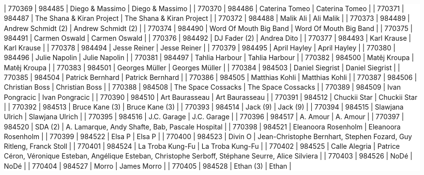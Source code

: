 | 770369 | 984485 | Diego & Massimo | Diego & Massimo |
| 770370 | 984486 | Caterina Tomeo | Caterina Tomeo |
| 770371 | 984487 | The Shana & Kiran Project | The Shana & Kiran Project |
| 770372 | 984488 | Malik Ali | Ali Malik |
| 770373 | 984489 | Andrew Schmidt (2) | Andrew Schmidt (2) |
| 770374 | 984490 | Word Of Mouth Big Band | Word Of Mouth Big Band |
| 770375 | 984491 | Carmen Oswald | Carmen Oswald |
| 770376 | 984492 | DJ Fader (2) | Andrea Dito |
| 770377 | 984493 | Karl Krause | Karl Krause |
| 770378 | 984494 | Jesse Reiner | Jesse Reiner |
| 770379 | 984495 | April Hayley | April Hayley |
| 770380 | 984496 | Julie Napolin | Julie Napolin |
| 770381 | 984497 | Tahlia Harbour | Tahlia Harbour |
| 770382 | 984500 | Matěj Kroupa | Matěj Kroupa |
| 770383 | 984501 | Georges Müller | Georges Müller |
| 770384 | 984503 | Daniel Siegrist | Daniel Siegrist |
| 770385 | 984504 | Patrick Bernhard | Patrick Bernhard |
| 770386 | 984505 | Matthias Kohli | Matthias Kohli |
| 770387 | 984506 | Christian Boss | Christian Boss |
| 770388 | 984508 | The Space Cossacks | The Space Cossacks |
| 770389 | 984509 | Ivan Pongracic | Ivan Pongracic |
| 770390 | 984510 | Art Baurasseau | Art Baurasseau |
| 770391 | 984512 | Chuckii Star | Chuckii Star |
| 770392 | 984513 | Bruce Kane (3) | Bruce Kane (3) |
| 770393 | 984514 | Jack (9) | Jack (9) |
| 770394 | 984515 | Slawjana Ulrich | Slawjana Ulrich |
| 770395 | 984516 | J.C. Garage | J.C. Garage |
| 770396 | 984517 | A. Amour | A. Amour |
| 770397 | 984520 | SDA (2) | A. Lamarque, Andy Shafte, Bab, Pascale Hospital |
| 770398 | 984521 | Eleanoora Rosenholm | Eleanoora Rosenholm |
| 770399 | 984522 | Elsa P | Elsa P |
| 770400 | 984523 | Divin O | Jean-Christophe Bernhart, Stephen Fozard, Guy Ritleng, Franck Stoll |
| 770401 | 984524 | La Troba Kung-Fu | La Troba Kung-Fu |
| 770402 | 984525 | Calle Alegria | Patrice Céron, Véronique Esteban, Angélique Esteban, Christophe Serboff, Stéphane Seurre, Alice Silviera |
| 770403 | 984526 | NoDé | NoDé |
| 770404 | 984527 | Morro | James Morro |
| 770405 | 984528 | Ethan (3) | Ethan |
